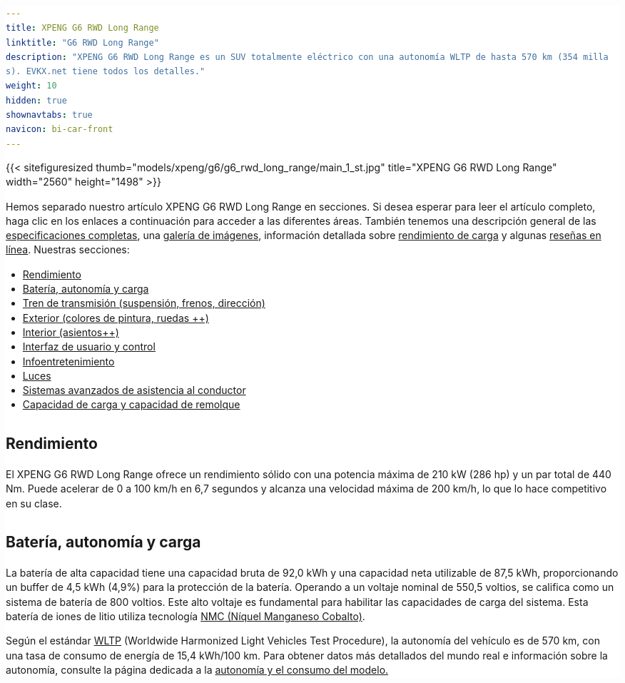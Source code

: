 ```yaml
---
title: XPENG G6 RWD Long Range
linktitle: "G6 RWD Long Range"
description: "XPENG G6 RWD Long Range es un SUV totalmente eléctrico con una autonomía WLTP de hasta 570 km (354 millas). EVKX.net tiene todos los detalles."
weight: 10
hidden: true
shownavtabs: true
navicon: bi-car-front
---
```



{{< sitefiguresized thumb="models/xpeng/g6/g6_rwd_long_range/main_1_st.jpg" title="XPENG G6 RWD Long Range" width="2560" height="1498"  >}}

Hemos separado nuestro artículo XPENG G6 RWD Long Range en secciones. Si desea esperar para leer el artículo completo, haga clic en los enlaces a continuación para acceder a las diferentes áreas. También tenemos una descripción general de las [especificaciones completas](specifications/), una [galería de imágenes](gallery/), información detallada sobre [rendimiento de carga](chargingcurve/) y algunas [reseñas en línea](reviews/). Nuestras secciones:

- [Rendimiento](#rendimiento)
- [Batería, autonomía y carga](#batería-autonomía-y-carga)
- [Tren de transmisión (suspensión, frenos, dirección)](#tren-de-transmisión)
- [Exterior (colores de pintura, ruedas ++)](#exterior)
- [Interior (asientos++)](#interior)
- [Interfaz de usuario y control](#interfaz-de-usuario-y-control)
- [Infoentretenimiento](#infoentretenimiento)
- [Luces](#luces)
- [Sistemas avanzados de asistencia al conductor](#sistemas-avanzados-de-asistencia-al-conductor)
- [Capacidad de carga y capacidad de remolque](#capacidad-de-carga-y-capacidad-de-remolque)

## Rendimiento

El XPENG G6 RWD Long Range ofrece un rendimiento sólido con una potencia máxima de 210 kW (286 hp) y un par total de 440 Nm. Puede acelerar de 0 a 100 km/h en 6,7 segundos y alcanza una velocidad máxima de 200 km/h, lo que lo hace competitivo en su clase.

## Batería, autonomía y carga

La batería de alta capacidad tiene una capacidad bruta de 92,0 kWh y una capacidad neta utilizable de 87,5 kWh, proporcionando un buffer de 4,5 kWh (4,9%) para la protección de la batería. Operando a un voltaje nominal de 550,5 voltios, se califica como un sistema de batería de 800 voltios. Este alto voltaje es fundamental para habilitar las capacidades de carga del sistema. Esta batería de iones de litio utiliza tecnología [NMC (Níquel Manganeso Cobalto)](../../../../technology/battery/cellchemistry/#óxidos-de-litio-níquel-manganeso-y-cobalto-nmc).

Según el estándar [WLTP](../../../../guides/understandingrange/wltp/) (Worldwide Harmonized Light Vehicles Test Procedure), la autonomía del vehículo es de 570 km, con una tasa de consumo de energía de 15,4 kWh/100 km. Para obtener datos más detallados del mundo real e información sobre la autonomía, consulte la página dedicada a la [autonomía y el consumo del modelo.](rangeandconsumption/)

